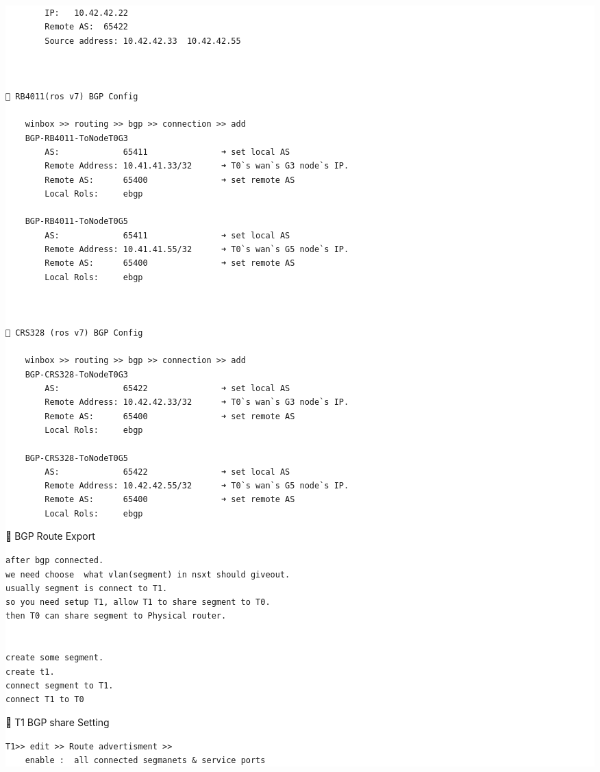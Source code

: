             IP:   10.42.42.22
            Remote AS:  65422
            Source address: 10.42.42.33  10.42.42.55 



    🔶 RB4011(ros v7) BGP Config 

        winbox >> routing >> bgp >> connection >> add 
        BGP-RB4011-ToNodeT0G3
            AS:             65411               ➜ set local AS  
            Remote Address: 10.41.41.33/32      ➜ T0`s wan`s G3 node`s IP. 
            Remote AS:      65400               ➜ set remote AS
            Local Rols:     ebgp 

        BGP-RB4011-ToNodeT0G5
            AS:             65411               ➜ set local AS  
            Remote Address: 10.41.41.55/32      ➜ T0`s wan`s G5 node`s IP. 
            Remote AS:      65400               ➜ set remote AS
            Local Rols:     ebgp 



    🔶 CRS328 (ros v7) BGP Config 

        winbox >> routing >> bgp >> connection >> add 
        BGP-CRS328-ToNodeT0G3
            AS:             65422               ➜ set local AS  
            Remote Address: 10.42.42.33/32      ➜ T0`s wan`s G3 node`s IP. 
            Remote AS:      65400               ➜ set remote AS
            Local Rols:     ebgp 

        BGP-CRS328-ToNodeT0G5
            AS:             65422               ➜ set local AS  
            Remote Address: 10.42.42.55/32      ➜ T0`s wan`s G5 node`s IP. 
            Remote AS:      65400               ➜ set remote AS
            Local Rols:     ebgp 





🔵 BGP Route Export 

    after bgp connected.
    we need choose  what vlan(segment) in nsxt should giveout.
    usually segment is connect to T1. 
    so you need setup T1, allow T1 to share segment to T0. 
    then T0 can share segment to Physical router.


    create some segment. 
    create t1.
    connect segment to T1. 
    connect T1 to T0 


🔶 T1 BGP share Setting 

    T1>> edit >> Route advertisment >> 
        enable :  all connected segmanets & service ports 
